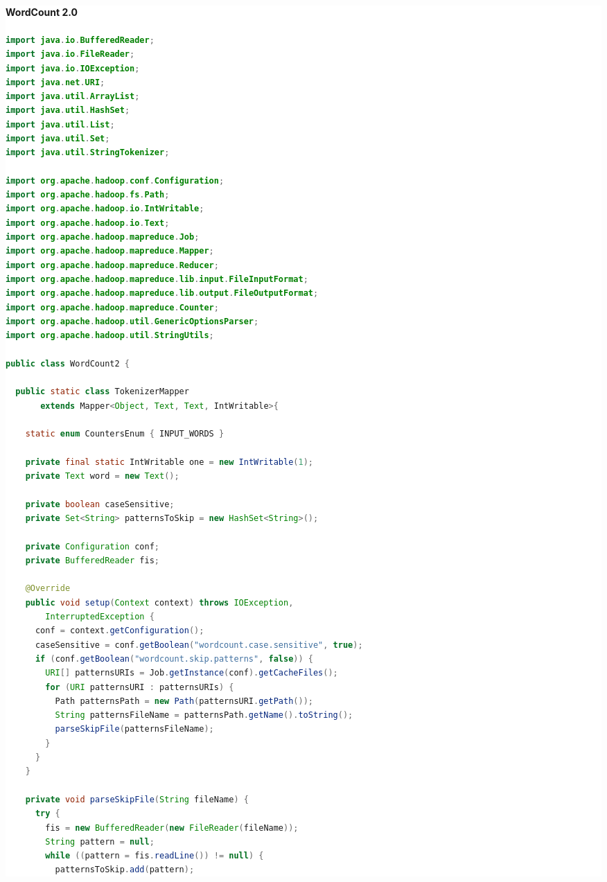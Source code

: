 

#### WordCount 2.0

```java
import java.io.BufferedReader;
import java.io.FileReader;
import java.io.IOException;
import java.net.URI;
import java.util.ArrayList;
import java.util.HashSet;
import java.util.List;
import java.util.Set;
import java.util.StringTokenizer;

import org.apache.hadoop.conf.Configuration;
import org.apache.hadoop.fs.Path;
import org.apache.hadoop.io.IntWritable;
import org.apache.hadoop.io.Text;
import org.apache.hadoop.mapreduce.Job;
import org.apache.hadoop.mapreduce.Mapper;
import org.apache.hadoop.mapreduce.Reducer;
import org.apache.hadoop.mapreduce.lib.input.FileInputFormat;
import org.apache.hadoop.mapreduce.lib.output.FileOutputFormat;
import org.apache.hadoop.mapreduce.Counter;
import org.apache.hadoop.util.GenericOptionsParser;
import org.apache.hadoop.util.StringUtils;

public class WordCount2 {

  public static class TokenizerMapper
       extends Mapper<Object, Text, Text, IntWritable>{

    static enum CountersEnum { INPUT_WORDS }

    private final static IntWritable one = new IntWritable(1);
    private Text word = new Text();

    private boolean caseSensitive;
    private Set<String> patternsToSkip = new HashSet<String>();

    private Configuration conf;
    private BufferedReader fis;

    @Override
    public void setup(Context context) throws IOException,
        InterruptedException {
      conf = context.getConfiguration();
      caseSensitive = conf.getBoolean("wordcount.case.sensitive", true);
      if (conf.getBoolean("wordcount.skip.patterns", false)) {
        URI[] patternsURIs = Job.getInstance(conf).getCacheFiles();
        for (URI patternsURI : patternsURIs) {
          Path patternsPath = new Path(patternsURI.getPath());
          String patternsFileName = patternsPath.getName().toString();
          parseSkipFile(patternsFileName);
        }
      }
    }

    private void parseSkipFile(String fileName) {
      try {
        fis = new BufferedReader(new FileReader(fileName));
        String pattern = null;
        while ((pattern = fis.readLine()) != null) {
          patternsToSkip.add(pattern);
```
